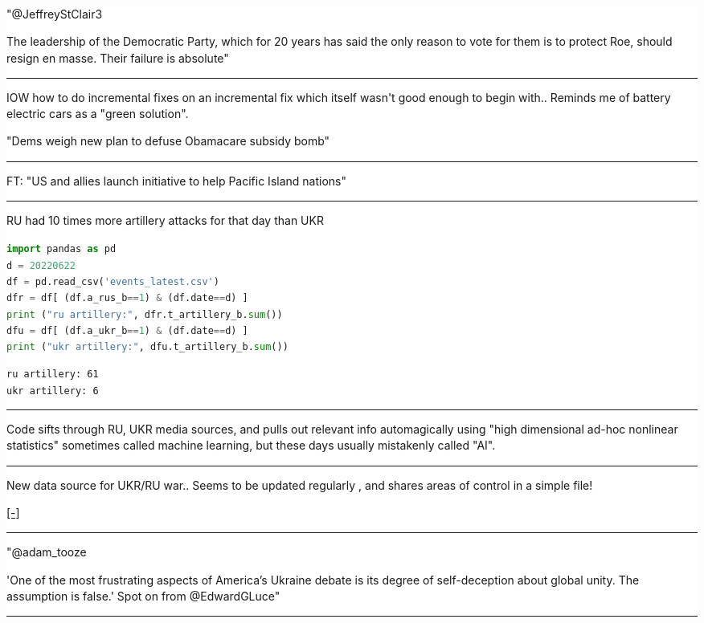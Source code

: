 "@JeffreyStClair3

The leadership of the Democratic Party, which for 20 years has said
the only reason to vote for them is to protect Roe, should resign en
masse. Their failure is absolute"

---

IOW how to do incremental fixes on an incremental fix which itself
wasn't good enough to begin with.. Reminds me of battery electric
cars as a "green solution".

"Dems weigh new plan to defuse Obamacare subsidy bomb"

---

FT: "US and allies launch initiative to help Pacific Island nations"

---

RU had 10 times more artillery attacks for that day than UKR


```python
import pandas as pd
d = 20220622
df = pd.read_csv('events_latest.csv')
dfr = df[ (df.a_rus_b==1) & (df.date==d) ]
print ("ru artillery:", dfr.t_artillery_b.sum())
dfu = df[ (df.a_ukr_b==1) & (df.date==d) ]
print ("ukr artillery:", dfu.t_artillery_b.sum())
```

```text
ru artillery: 61
ukr artillery: 6
```

---

Code sifts through RU, UKR media sources, and pulls out relevant info
automagically using "high dimensional ad-hoc nonlinear statistics"
sometimes called machine learning, but these days usually mistakenly
called "AI".

---

New data source for UKR/RU war.. Seems to be updated regularly ,
and shares areas of control in a simple file!

[[-]](https://github.com/zhukovyuri/VIINA)

---

"@adam_tooze

'One of the most frustrating aspects of America’s Ukraine debate is
its degree of self-deception about global unity. The assumption is
false.' Spot on from @EdwardGLuce"

---
